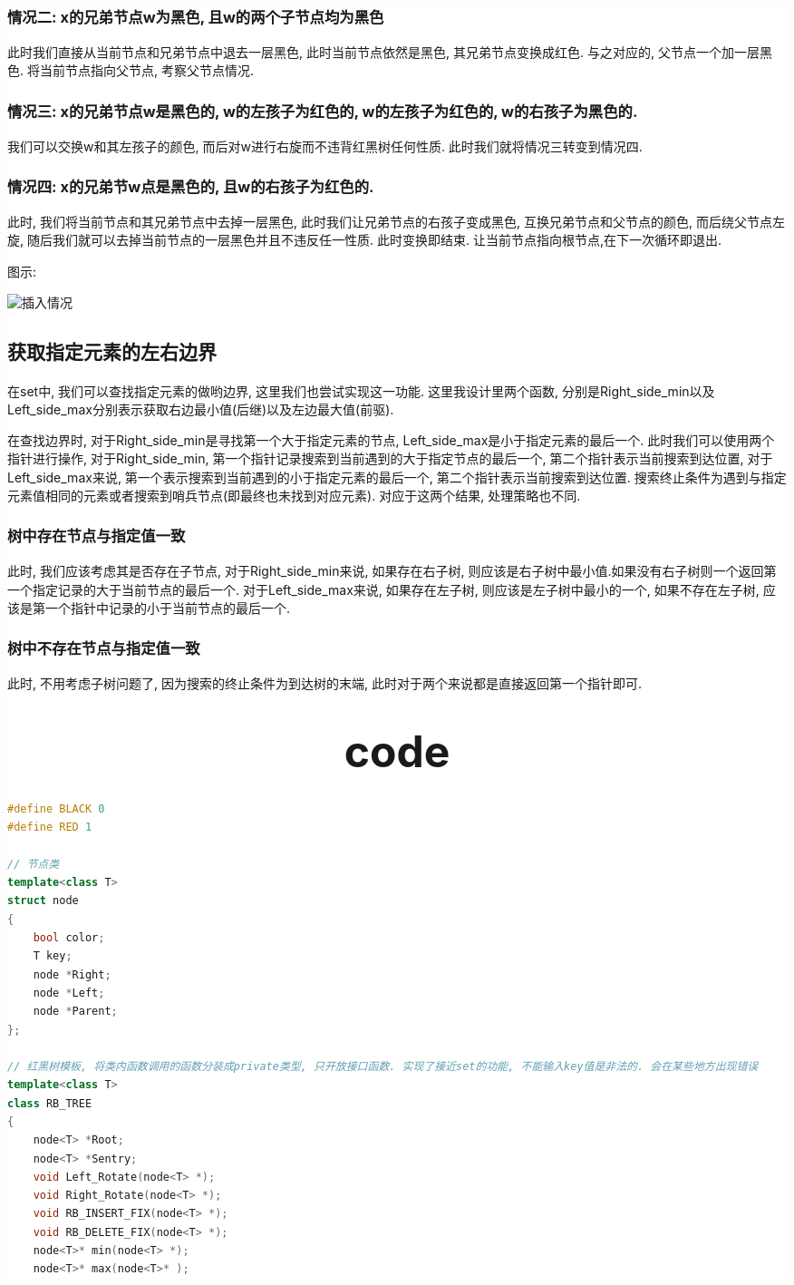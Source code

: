 ### 情况二: x的兄弟节点w为黑色, 且w的两个子节点均为黑色

此时我们直接从当前节点和兄弟节点中退去一层黑色, 此时当前节点依然是黑色, 其兄弟节点变换成红色. 与之对应的, 父节点一个加一层黑色. 将当前节点指向父节点, 考察父节点情况.

### 情况三: x的兄弟节点w是黑色的, w的左孩子为红色的, w的左孩子为红色的, w的右孩子为黑色的.

我们可以交换w和其左孩子的颜色, 而后对w进行右旋而不违背红黑树任何性质. 此时我们就将情况三转变到情况四.

### 情况四: x的兄弟节w点是黑色的, 且w的右孩子为红色的.

此时, 我们将当前节点和其兄弟节点中去掉一层黑色, 此时我们让兄弟节点的右孩子变成黑色, 互换兄弟节点和父节点的颜色, 而后绕父节点左旋, 随后我们就可以去掉当前节点的一层黑色并且不违反任一性质. 此时变换即结束. 让当前节点指向根节点,在下一次循环即退出.

图示:

![插入情况](https://s2.ax1x.com/2019/06/16/VojcHH.png)



## 获取指定元素的左右边界

在set中, 我们可以查找指定元素的做哟边界, 这里我们也尝试实现这一功能. 这里我设计里两个函数, 分别是Right_side_min以及Left_side_max分别表示获取右边最小值(后继)以及左边最大值(前驱).

在查找边界时, 对于Right_side_min是寻找第一个大于指定元素的节点, Left_side_max是小于指定元素的最后一个. 此时我们可以使用两个指针进行操作, 对于Right_side_min, 第一个指针记录搜索到当前遇到的大于指定节点的最后一个, 第二个指针表示当前搜索到达位置, 对于Left_side_max来说, 第一个表示搜索到当前遇到的小于指定元素的最后一个, 第二个指针表示当前搜索到达位置. 搜索终止条件为遇到与指定元素值相同的元素或者搜索到哨兵节点(即最终也未找到对应元素). 对应于这两个结果, 处理策略也不同.

### 树中存在节点与指定值一致

此时, 我们应该考虑其是否存在子节点, 对于Right_side_min来说, 如果存在右子树, 则应该是右子树中最小值.如果没有右子树则一个返回第一个指定记录的大于当前节点的最后一个. 对于Left_side_max来说, 如果存在左子树, 则应该是左子树中最小的一个, 如果不存在左子树, 应该是第一个指针中记录的小于当前节点的最后一个.

### 树中不存在节点与指定值一致

此时, 不用考虑子树问题了, 因为搜索的终止条件为到达树的末端, 此时对于两个来说都是直接返回第一个指针即可.

## <center/><font size=10>code</font></center>

```c++
#define BLACK 0
#define RED 1

// 节点类
template<class T>
struct node
{
    bool color;
    T key;
    node *Right;
    node *Left;
    node *Parent;
};

// 红黑树模板, 将类内函数调用的函数分装成private类型, 只开放接口函数. 实现了接近set的功能, 不能输入key值是非法的. 会在某些地方出现错误
template<class T>
class RB_TREE
{
    node<T> *Root;
    node<T> *Sentry;
    void Left_Rotate(node<T> *);
    void Right_Rotate(node<T> *);
    void RB_INSERT_FIX(node<T> *);
    void RB_DELETE_FIX(node<T> *);
    node<T>* min(node<T> *);
    node<T>* max(node<T>* );
```